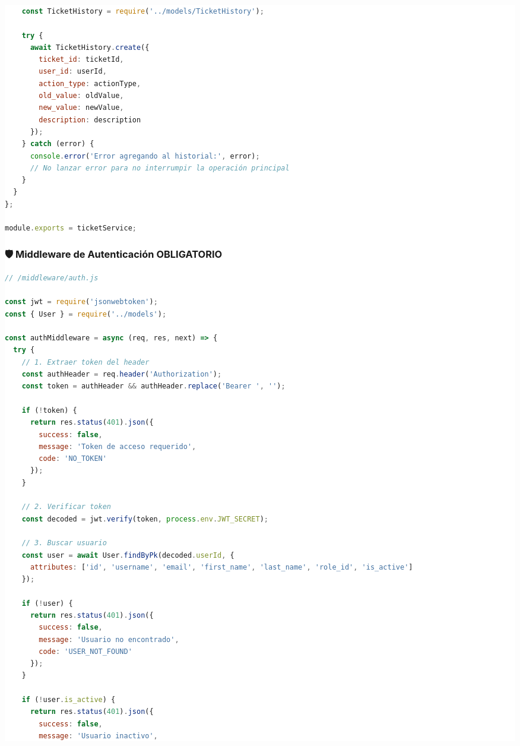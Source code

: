```javascript
    const TicketHistory = require('../models/TicketHistory');
    
    try {
      await TicketHistory.create({
        ticket_id: ticketId,
        user_id: userId,
        action_type: actionType,
        old_value: oldValue,
        new_value: newValue,
        description: description
      });
    } catch (error) {
      console.error('Error agregando al historial:', error);
      // No lanzar error para no interrumpir la operación principal
    }
  }
};

module.exports = ticketService;
```

### **🛡️ Middleware de Autenticación OBLIGATORIO**

```javascript
// /middleware/auth.js

const jwt = require('jsonwebtoken');
const { User } = require('../models');

const authMiddleware = async (req, res, next) => {
  try {
    // 1. Extraer token del header
    const authHeader = req.header('Authorization');
    const token = authHeader && authHeader.replace('Bearer ', '');

    if (!token) {
      return res.status(401).json({
        success: false,
        message: 'Token de acceso requerido',
        code: 'NO_TOKEN'
      });
    }

    // 2. Verificar token
    const decoded = jwt.verify(token, process.env.JWT_SECRET);

    // 3. Buscar usuario
    const user = await User.findByPk(decoded.userId, {
      attributes: ['id', 'username', 'email', 'first_name', 'last_name', 'role_id', 'is_active']
    });

    if (!user) {
      return res.status(401).json({
        success: false,
        message: 'Usuario no encontrado',
        code: 'USER_NOT_FOUND'
      });
    }

    if (!user.is_active) {
      return res.status(401).json({
        success: false,
        message: 'Usuario inactivo',
```